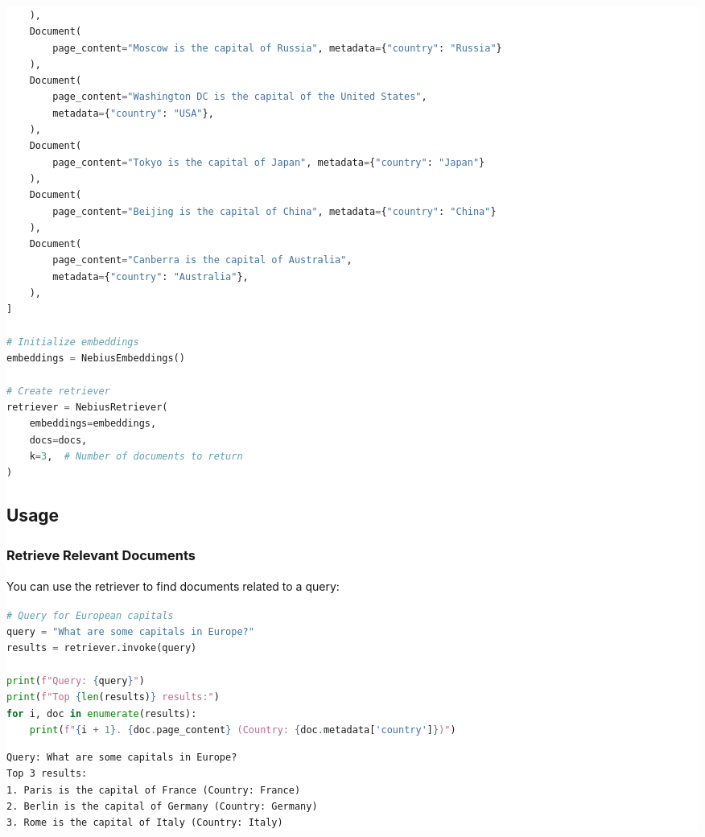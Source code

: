 ```python
    ),
    Document(
        page_content="Moscow is the capital of Russia", metadata={"country": "Russia"}
    ),
    Document(
        page_content="Washington DC is the capital of the United States",
        metadata={"country": "USA"},
    ),
    Document(
        page_content="Tokyo is the capital of Japan", metadata={"country": "Japan"}
    ),
    Document(
        page_content="Beijing is the capital of China", metadata={"country": "China"}
    ),
    Document(
        page_content="Canberra is the capital of Australia",
        metadata={"country": "Australia"},
    ),
]

# Initialize embeddings
embeddings = NebiusEmbeddings()

# Create retriever
retriever = NebiusRetriever(
    embeddings=embeddings,
    docs=docs,
    k=3,  # Number of documents to return
)
```

## Usage

### Retrieve Relevant Documents

You can use the retriever to find documents related to a query:

```python
# Query for European capitals
query = "What are some capitals in Europe?"
results = retriever.invoke(query)

print(f"Query: {query}")
print(f"Top {len(results)} results:")
for i, doc in enumerate(results):
    print(f"{i + 1}. {doc.page_content} (Country: {doc.metadata['country']})")
```

```output
Query: What are some capitals in Europe?
Top 3 results:
1. Paris is the capital of France (Country: France)
2. Berlin is the capital of Germany (Country: Germany)
3. Rome is the capital of Italy (Country: Italy)
```
